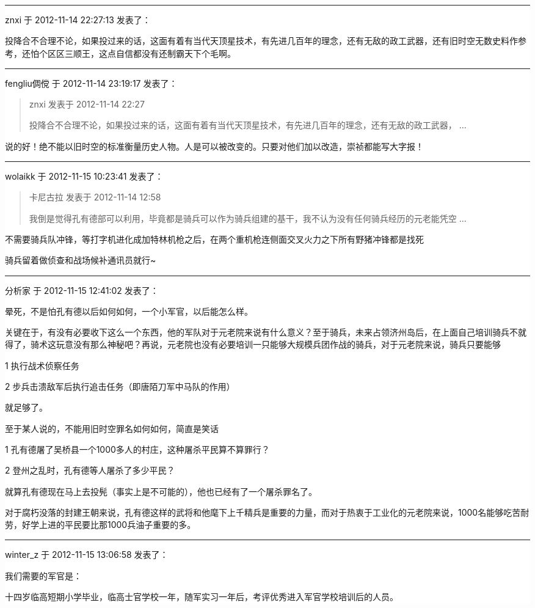 ---------

znxi 于 2012-11-14 22:27:13 发表了：

投降合不合理不论，如果投过来的话，这面有着有当代天顶星技术，有先进几百年的理念，还有无敌的政工武器，还有旧时空无数史料作参考，还怕个区区三顺王，这点自信都没有还制霸天下个毛啊。

---------

fengliu倜傥 于 2012-11-14 23:19:17 发表了：

> znxi 发表于 2012-11-14 22:27
> 
> 投降合不合理不论，如果投过来的话，这面有着有当代天顶星技术，有先进几百年的理念，还有无敌的政工武器， ...



说的好！绝不能以旧时空的标准衡量历史人物。人是可以被改变的。只要对他们加以改造，崇祯都能写大字报！

---------

wolaikk 于 2012-11-15 10:23:41 发表了：

> 卡尼古拉 发表于 2012-11-14 12:58
> 
> 我倒是觉得孔有德部可以利用，毕竟都是骑兵可以作为骑兵组建的基干，我不认为没有任何骑兵经历的元老能凭空 ...



不需要骑兵队冲锋，等打字机进化成加特林机枪之后，在两个重机枪连侧面交叉火力之下所有野猪冲锋都是找死

骑兵留着做侦查和战场候补通讯员就行~

---------

分析家 于 2012-11-15 12:41:02 发表了：

晕死，不是怕孔有德以后如何如何，一个小军官，以后能怎么样。

关键在于，有没有必要收下这么一个东西，他的军队对于元老院来说有什么意义？至于骑兵，未来占领济州岛后，在上面自己培训骑兵不就得了，骑术这玩意没有那么神秘吧？再说，元老院也没有必要培训一只能够大规模兵团作战的骑兵，对于元老院来说，骑兵只要能够

1 执行战术侦察任务

2 步兵击溃敌军后执行追击任务（即唐陌刀军中马队的作用）

就足够了。

至于某人说的，不能用旧时空罪名如何如何，简直是笑话

1 孔有德屠了吴桥县一个1000多人的村庄，这种屠杀平民算不算罪行？

2 登州之乱时，孔有德等人屠杀了多少平民？

就算孔有德现在马上去投髡（事实上是不可能的），他也已经有了一个屠杀罪名了。

对于腐朽没落的封建王朝来说，孔有德这样的武将和他麾下上千精兵是重要的力量，而对于热衷于工业化的元老院来说，1000名能够吃苦耐劳，好学上进的平民要比那1000兵油子重要的多。

---------

winter_z 于 2012-11-15 13:06:58 发表了：

我们需要的军官是：

十四岁临高短期小学毕业，临高士官学校一年，随军实习一年后，考评优秀进入军官学校培训后的人员。
